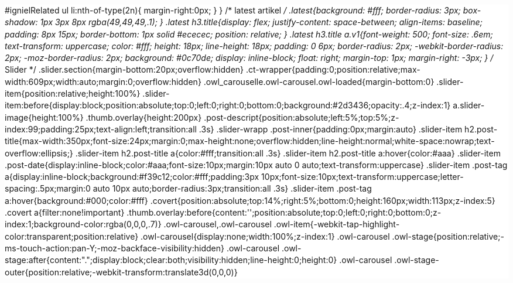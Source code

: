   #ignielRelated ul li:nth-of-type(2n){
    margin-right:0px;
  }
}
/* latest artikel */
.latest{background: #fff;
    border-radius: 3px;
    box-shadow: 1px 3px 8px rgba(49,49,49,.1);
}
.latest h3.title{display: flex;
    justify-content: space-between;
    align-items: baseline;
    padding: 8px 15px;
    border-bottom: 1px solid #ececec;
    position: relative;
}
.latest h3.title a.v1{font-weight: 500;
    font-size: .6em;
    text-transform: uppercase;
    color: #fff;
    height: 18px;
    line-height: 18px;
    padding: 0 6px;
    border-radius: 2px;
    -webkit-border-radius: 2px;
    -moz-border-radius: 2px;
    background: #0c70de;
    display: inline-block;
    float: right;
    margin-top: 1px;
    margin-right: -3px;
}
/* Slider */
  .slider.section{margin-bottom:20px;overflow:hidden}
.ct-wrapper{padding:0;position:relative;max-width:609px;width:auto;margin:0;overflow:hidden}
.owl_carouselle.owl-carousel.owl-loaded{margin-bottom:0}
.slider-item{position:relative;height:100%}
.slider-item:before{display:block;position:absolute;top:0;left:0;right:0;bottom:0;background:#2d3436;opacity:.4;z-index:1}
a.slider-image{height:100%}
.thumb.overlay{height:200px}
.post-descript{position:absolute;left:5%;top:5%;z-index:99;padding:25px;text-align:left;transition:all .3s}
.slider-wrapp .post-inner{padding:0px;margin:auto}
.slider-item h2.post-title{max-width:350px;font-size:24px;margin:0;max-height:none;overflow:hidden;line-height:normal;white-space:nowrap;text-overflow:ellipsis;}
.slider-item h2.post-title a{color:#fff;transition:all .3s}
.slider-item h2.post-title a:hover{color:#aaa}
.slider-item .post-date{display:inline-block;color:#aaa;font-size:10px;margin:10px auto 0 auto;text-transform:uppercase}
.slider-item .post-tag a{display:inline-block;background:#f39c12;color:#fff;padding:3px 10px;font-size:10px;text-transform:uppercase;letter-spacing:.5px;margin:0 auto 10px auto;border-radius:3px;transition:all .3s}
.slider-item .post-tag a:hover{background:#000;color:#fff}
.covert{position:absolute;top:14%;right:5%;bottom:0;height:160px;width:113px;z-index:5}
.covert a{filter:none!important}
.thumb.overlay:before{content:&#39;&#39;;position:absolute;top:0;left:0;right:0;bottom:0;z-index:1;background-color:rgba(0,0,0,.7)}
.owl-carousel,.owl-carousel .owl-item{-webkit-tap-highlight-color:transparent;position:relative}
.owl-carousel{display:none;width:100%;z-index:1}
.owl-carousel .owl-stage{position:relative;-ms-touch-action:pan-Y;-moz-backface-visibility:hidden}
.owl-carousel .owl-stage:after{content:&quot;.&quot;;display:block;clear:both;visibility:hidden;line-height:0;height:0}
.owl-carousel .owl-stage-outer{position:relative;-webkit-transform:translate3d(0,0,0)}